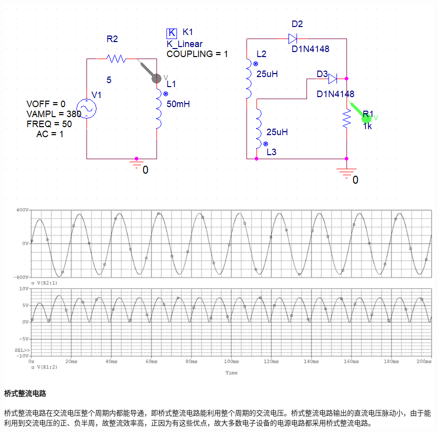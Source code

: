 ![全波整流电路](assets/2020-02-24-11-00-39.png)
![全波整流电路特性曲线](assets/2020-02-24-11-00-00.png)

#### 桥式整流电路

桥式整流电路在交流电压整个周期内都能导通，即桥式整流电路能利用整个周期的交流电压。桥式整流电路输出的直流电压脉动小，由于能利用到交流电压的正、负半周，故整流效率高，正因为有这些优点，故大多数电子设备的电源电路都采用桥式整流电路。